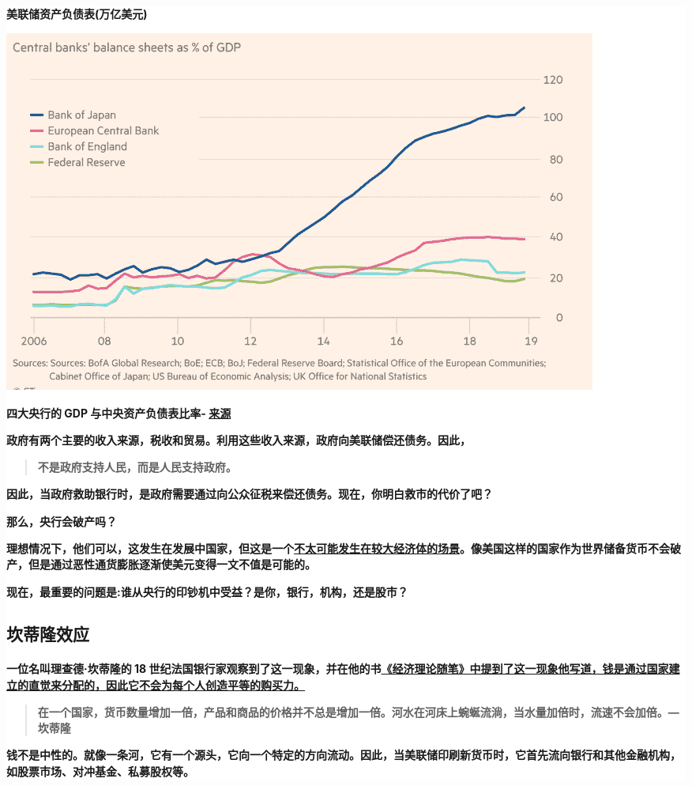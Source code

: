 **美联储资产负债表(万亿美元)**

**![](img/fa85b42c8ce37717eff9b6fca067a176.png)**

**四大央行的 GDP 与中央资产负债表比率- [来源](https://www.ft.com/content/ec10b41a-84af-4e44-ad3f-5bb86b6e1eaa)**

**政府有两个主要的收入来源，税收和贸易。利用这些收入来源，政府向美联储偿还债务。因此，**

> **不是政府支持人民，而是人民支持政府。**

**因此，当政府救助银行时，是政府需要通过向公众征税来偿还债务。现在，你明白救市的代价了吧？**

**那么，央行会破产吗？**

**理想情况下，他们可以，这发生在发展中国家，但这是一个[不太可能发生在较大经济体的场景](https://www.simontaylorsblog.com/2015/06/22/can-a-central-bank-go-bust/)。像美国这样的国家作为世界储备货币不会破产，但是通过恶性通货膨胀逐渐使美元变得一文不值是可能的。**

**现在，最重要的问题是:谁从央行的印钞机中受益？是你，银行，机构，还是股市？**

## **坎蒂隆效应**

**一位名叫理查德·坎蒂隆的 18 世纪法国银行家观察到了这一现象，并在他的书[《经济理论随笔》中提到了这一现象他写道，钱是通过国家建立的直觉来分配的，因此它不会为每个人创造平等的购买力。](https://cdn.mises.org/An%20Essay%20on%20Economic%20Theory_2.pdf)**

> **在一个国家，货币数量增加一倍，产品和商品的价格并不总是增加一倍。河水在河床上蜿蜒流淌，当水量加倍时，流速不会加倍。—坎蒂隆**

**钱不是中性的。就像一条河，它有一个源头，它向一个特定的方向流动。因此，当美联储印刷新货币时，它首先流向银行和其他金融机构，如股票市场、对冲基金、私募股权等。**
